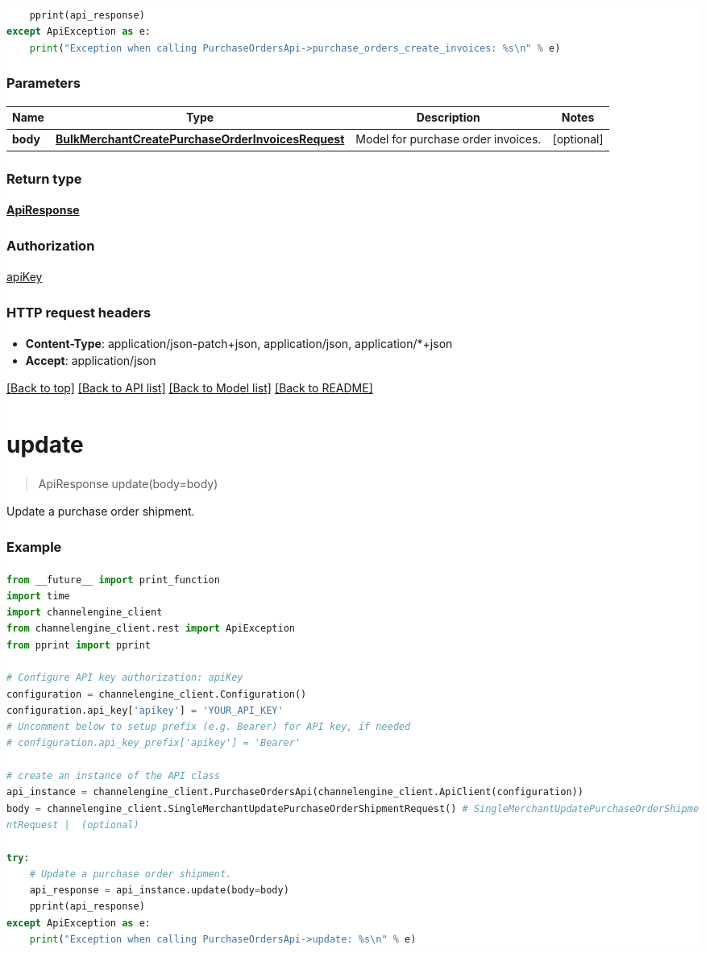 ```python
    pprint(api_response)
except ApiException as e:
    print("Exception when calling PurchaseOrdersApi->purchase_orders_create_invoices: %s\n" % e)
```

### Parameters

Name | Type | Description  | Notes
------------- | ------------- | ------------- | -------------
 **body** | [**BulkMerchantCreatePurchaseOrderInvoicesRequest**](BulkMerchantCreatePurchaseOrderInvoicesRequest.md)| Model for purchase order invoices. | [optional] 

### Return type

[**ApiResponse**](ApiResponse.md)

### Authorization

[apiKey](../README.md#apiKey)

### HTTP request headers

 - **Content-Type**: application/json-patch+json, application/json, application/*+json
 - **Accept**: application/json

[[Back to top]](#) [[Back to API list]](../README.md#documentation-for-api-endpoints) [[Back to Model list]](../README.md#documentation-for-models) [[Back to README]](../README.md)

# **update**
> ApiResponse update(body=body)

Update a purchase order shipment.

### Example
```python
from __future__ import print_function
import time
import channelengine_client
from channelengine_client.rest import ApiException
from pprint import pprint

# Configure API key authorization: apiKey
configuration = channelengine_client.Configuration()
configuration.api_key['apikey'] = 'YOUR_API_KEY'
# Uncomment below to setup prefix (e.g. Bearer) for API key, if needed
# configuration.api_key_prefix['apikey'] = 'Bearer'

# create an instance of the API class
api_instance = channelengine_client.PurchaseOrdersApi(channelengine_client.ApiClient(configuration))
body = channelengine_client.SingleMerchantUpdatePurchaseOrderShipmentRequest() # SingleMerchantUpdatePurchaseOrderShipmentRequest |  (optional)

try:
    # Update a purchase order shipment.
    api_response = api_instance.update(body=body)
    pprint(api_response)
except ApiException as e:
    print("Exception when calling PurchaseOrdersApi->update: %s\n" % e)
```
